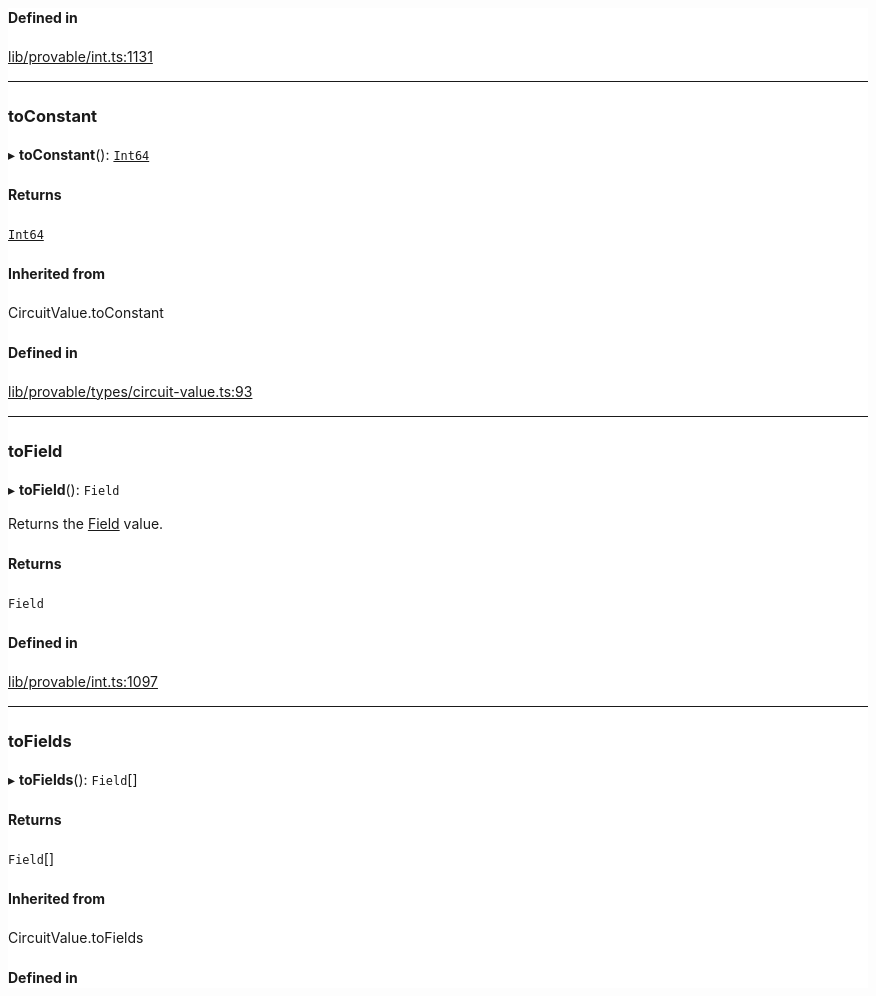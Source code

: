 #### Defined in

[lib/provable/int.ts:1131](https://github.com/o1-labs/o1js/blob/6731ad3/src/lib/provable/int.ts#L1131)

___

### toConstant

▸ **toConstant**(): [`Int64`](Int64.md)

#### Returns

[`Int64`](Int64.md)

#### Inherited from

CircuitValue.toConstant

#### Defined in

[lib/provable/types/circuit-value.ts:93](https://github.com/o1-labs/o1js/blob/6731ad3/src/lib/provable/types/circuit-value.ts#L93)

___

### toField

▸ **toField**(): `Field`

Returns the [Field](../modules.md#field-1) value.

#### Returns

`Field`

#### Defined in

[lib/provable/int.ts:1097](https://github.com/o1-labs/o1js/blob/6731ad3/src/lib/provable/int.ts#L1097)

___

### toFields

▸ **toFields**(): `Field`[]

#### Returns

`Field`[]

#### Inherited from

CircuitValue.toFields

#### Defined in
